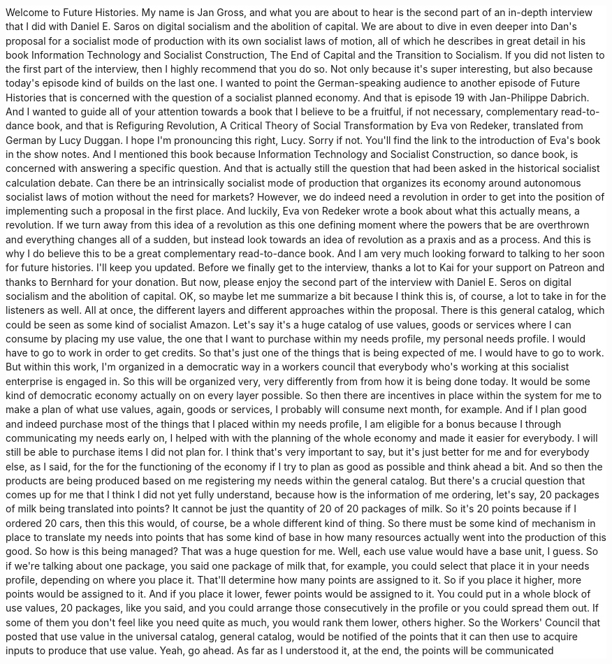 Welcome to Future Histories. My name is Jan Gross, and what you are about to hear is the second part of an in-depth interview that I did with Daniel E. Saros on digital socialism and the abolition of capital. We are about to dive in even deeper into Dan's proposal for a socialist mode of production with its own socialist laws of motion, all of which he describes in great detail in his book Information Technology and Socialist Construction, The End of Capital and the Transition to Socialism. If you did not listen to the first part of the interview, then I highly recommend that you do so. Not only because it's super interesting, but also because today's episode kind of builds on the last one. I wanted to point the German-speaking audience to another episode of Future Histories that is concerned with the question of a socialist planned economy. And that is episode 19 with Jan-Philippe Dabrich. And I wanted to guide all of your attention towards a book that I believe to be a fruitful, if not necessary, complementary read-to-dance book, and that is Refiguring Revolution, A Critical Theory of Social Transformation by Eva von Redeker, translated from German by Lucy Duggan. I hope I'm pronouncing this right, Lucy. Sorry if not. You'll find the link to the introduction of Eva's book in the show notes. And I mentioned this book because Information Technology and Socialist Construction, so dance book, is concerned with answering a specific question. And that is actually still the question that had been asked in the historical socialist calculation debate. Can there be an intrinsically socialist mode of production that organizes its economy around autonomous socialist laws of motion without the need for markets? However, we do indeed need a revolution in order to get into the position of implementing such a proposal in the first place. And luckily, Eva von Redeker wrote a book about what this actually means, a revolution. If we turn away from this idea of a revolution as this one defining moment where the powers that be are overthrown and everything changes all of a sudden, but instead look towards an idea of revolution as a praxis and as a process. And this is why I do believe this to be a great complementary read-to-dance book. And I am very much looking forward to talking to her soon for future histories. I'll keep you updated. Before we finally get to the interview, thanks a lot to Kai for your support on Patreon and thanks to Bernhard for your donation. But now, please enjoy the second part of the interview with Daniel E. Seros on digital socialism and the abolition of capital. OK, so maybe let me summarize a bit because I think this is, of course, a lot to take in for the listeners as well. All at once, the different layers and different approaches within the proposal. There is this general catalog, which could be seen as some kind of socialist Amazon. Let's say it's a huge catalog of use values, goods or services where I can consume by placing my use value, the one that I want to purchase within my needs profile, my personal needs profile. I would have to go to work in order to get credits. So that's just one of the things that is being expected of me. I would have to go to work. But within this work, I'm organized in a democratic way in a workers council that everybody who's working at this socialist enterprise is engaged in. So this will be organized very, very differently from from how it is being done today. It would be some kind of democratic economy actually on on every layer possible. So then there are incentives in place within the system for me to make a plan of what use values, again, goods or services, I probably will consume next month, for example. And if I plan good and indeed purchase most of the things that I placed within my needs profile, I am eligible for a bonus because I through communicating my needs early on, I helped with with the planning of the whole economy and made it easier for everybody. I will still be able to purchase items I did not plan for. I think that's very important to say, but it's just better for me and for everybody else, as I said, for the for the functioning of the economy if I try to plan as good as possible and think ahead a bit. And so then the products are being produced based on me registering my needs within the general catalog. But there's a crucial question that comes up for me that I think I did not yet fully understand, because how is the information of me ordering, let's say, 20 packages of milk being translated into points? It cannot be just the quantity of 20 of 20 packages of milk. So it's 20 points because if I ordered 20 cars, then this this would, of course, be a whole different kind of thing. So there must be some kind of mechanism in place to translate my needs into points that has some kind of base in how many resources actually went into the production of this good. So how is this being managed? That was a huge question for me. Well, each use value would have a base unit, I guess. So if we're talking about one package, you said one package of milk that, for example, you could select that place it in your needs profile, depending on where you place it. That'll determine how many points are assigned to it. So if you place it higher, more points would be assigned to it. And if you place it lower, fewer points would be assigned to it. You could put in a whole block of use values, 20 packages, like you said, and you could arrange those consecutively in the profile or you could spread them out. If some of them you don't feel like you need quite as much, you would rank them lower, others higher. So the Workers' Council that posted that use value in the universal catalog, general catalog, would be notified of the points that it can then use to acquire inputs to produce that use value. Yeah, go ahead. As far as I understood it, at the end, the points will be communicated